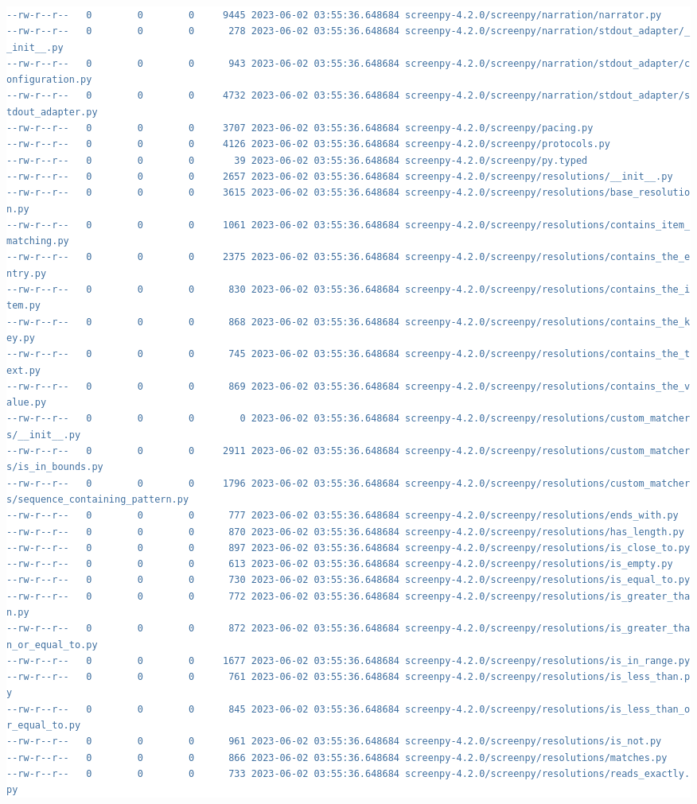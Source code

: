 ```diff
--rw-r--r--   0        0        0     9445 2023-06-02 03:55:36.648684 screenpy-4.2.0/screenpy/narration/narrator.py
--rw-r--r--   0        0        0      278 2023-06-02 03:55:36.648684 screenpy-4.2.0/screenpy/narration/stdout_adapter/__init__.py
--rw-r--r--   0        0        0      943 2023-06-02 03:55:36.648684 screenpy-4.2.0/screenpy/narration/stdout_adapter/configuration.py
--rw-r--r--   0        0        0     4732 2023-06-02 03:55:36.648684 screenpy-4.2.0/screenpy/narration/stdout_adapter/stdout_adapter.py
--rw-r--r--   0        0        0     3707 2023-06-02 03:55:36.648684 screenpy-4.2.0/screenpy/pacing.py
--rw-r--r--   0        0        0     4126 2023-06-02 03:55:36.648684 screenpy-4.2.0/screenpy/protocols.py
--rw-r--r--   0        0        0       39 2023-06-02 03:55:36.648684 screenpy-4.2.0/screenpy/py.typed
--rw-r--r--   0        0        0     2657 2023-06-02 03:55:36.648684 screenpy-4.2.0/screenpy/resolutions/__init__.py
--rw-r--r--   0        0        0     3615 2023-06-02 03:55:36.648684 screenpy-4.2.0/screenpy/resolutions/base_resolution.py
--rw-r--r--   0        0        0     1061 2023-06-02 03:55:36.648684 screenpy-4.2.0/screenpy/resolutions/contains_item_matching.py
--rw-r--r--   0        0        0     2375 2023-06-02 03:55:36.648684 screenpy-4.2.0/screenpy/resolutions/contains_the_entry.py
--rw-r--r--   0        0        0      830 2023-06-02 03:55:36.648684 screenpy-4.2.0/screenpy/resolutions/contains_the_item.py
--rw-r--r--   0        0        0      868 2023-06-02 03:55:36.648684 screenpy-4.2.0/screenpy/resolutions/contains_the_key.py
--rw-r--r--   0        0        0      745 2023-06-02 03:55:36.648684 screenpy-4.2.0/screenpy/resolutions/contains_the_text.py
--rw-r--r--   0        0        0      869 2023-06-02 03:55:36.648684 screenpy-4.2.0/screenpy/resolutions/contains_the_value.py
--rw-r--r--   0        0        0        0 2023-06-02 03:55:36.648684 screenpy-4.2.0/screenpy/resolutions/custom_matchers/__init__.py
--rw-r--r--   0        0        0     2911 2023-06-02 03:55:36.648684 screenpy-4.2.0/screenpy/resolutions/custom_matchers/is_in_bounds.py
--rw-r--r--   0        0        0     1796 2023-06-02 03:55:36.648684 screenpy-4.2.0/screenpy/resolutions/custom_matchers/sequence_containing_pattern.py
--rw-r--r--   0        0        0      777 2023-06-02 03:55:36.648684 screenpy-4.2.0/screenpy/resolutions/ends_with.py
--rw-r--r--   0        0        0      870 2023-06-02 03:55:36.648684 screenpy-4.2.0/screenpy/resolutions/has_length.py
--rw-r--r--   0        0        0      897 2023-06-02 03:55:36.648684 screenpy-4.2.0/screenpy/resolutions/is_close_to.py
--rw-r--r--   0        0        0      613 2023-06-02 03:55:36.648684 screenpy-4.2.0/screenpy/resolutions/is_empty.py
--rw-r--r--   0        0        0      730 2023-06-02 03:55:36.648684 screenpy-4.2.0/screenpy/resolutions/is_equal_to.py
--rw-r--r--   0        0        0      772 2023-06-02 03:55:36.648684 screenpy-4.2.0/screenpy/resolutions/is_greater_than.py
--rw-r--r--   0        0        0      872 2023-06-02 03:55:36.648684 screenpy-4.2.0/screenpy/resolutions/is_greater_than_or_equal_to.py
--rw-r--r--   0        0        0     1677 2023-06-02 03:55:36.648684 screenpy-4.2.0/screenpy/resolutions/is_in_range.py
--rw-r--r--   0        0        0      761 2023-06-02 03:55:36.648684 screenpy-4.2.0/screenpy/resolutions/is_less_than.py
--rw-r--r--   0        0        0      845 2023-06-02 03:55:36.648684 screenpy-4.2.0/screenpy/resolutions/is_less_than_or_equal_to.py
--rw-r--r--   0        0        0      961 2023-06-02 03:55:36.648684 screenpy-4.2.0/screenpy/resolutions/is_not.py
--rw-r--r--   0        0        0      866 2023-06-02 03:55:36.648684 screenpy-4.2.0/screenpy/resolutions/matches.py
--rw-r--r--   0        0        0      733 2023-06-02 03:55:36.648684 screenpy-4.2.0/screenpy/resolutions/reads_exactly.py
```